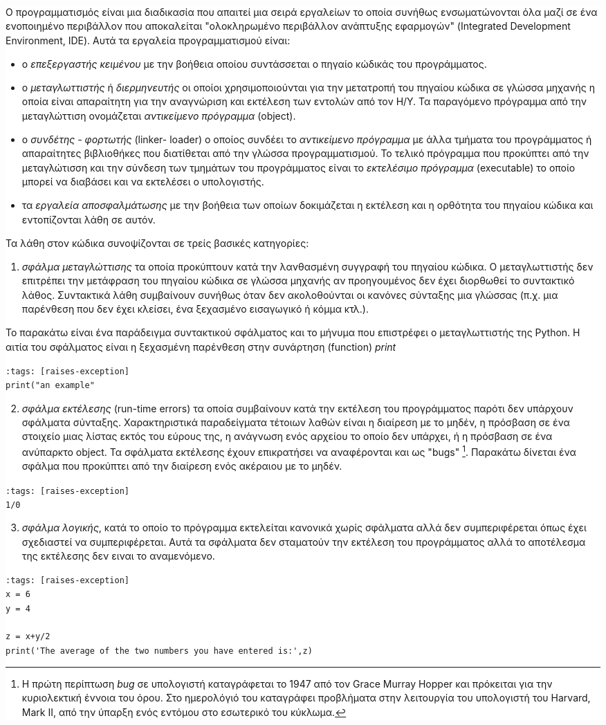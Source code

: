 Ο προγραμματισμός είναι μια διαδικασία που απαιτεί μια σειρά εργαλείων το οποία συνήθως ενσωματώνονται όλα μαζί σε ένα ενοποιημένο περιβάλλον
που αποκαλείται "ολοκληρωμένο περιβάλλον ανάπτυξης εφαρμογών" (Integrated
Development Environment, IDE). Αυτά τα εργαλεία προγραμματισμού είναι:

  * ο *επεξεργαστής κειμένου* με την βοήθεια οποίου συντάσσεται ο πηγαίο κώδικάς του προγράμματος.
 
  * ο *μεταγλωττιστής* ή *διερμηνευτής* οι οποίοι χρησιμοποιούνται για την μετατροπή του πηγαίου κώδικα σε γλώσσα μηχανής η οποία είναι απαραίτητη για την αναγνώριση και εκτέλεση των εντολών από τον Η/Υ. Τα παραγόμενο πρόγραμμα από την μεταγλώττιση ονομάζεται *αντικείμενο πρόγραμμα* (object).
  
  * ο *συνδέτης - φορτωτής* (linker- loader) ο οποίος συνδέει το *αντικείμενο πρόγραμμα* με άλλα τμήματα του προγράμματος ή απαραίτητες βιβλιοθήκες που διατίθεται από την γλώσσα προγραμματισμού. Το τελικό πρόγραμμα που προκύπτει από την μεταγλώτισση και την σύνδεση των τμημάτων του προγράμματος είναι το *εκτελέσιμο πρόγραμμα* (executable) το οποίο μπορεί να διαβάσει και να εκτελέσει ο υπολογιστής.

  * τα *εργαλεία αποσφαλμάτωσης* με την βοήθεια των οποίων δοκιμάζεται η εκτέλεση και η ορθότητα του πηγαίου κώδικα και εντοπίζονται λάθη σε αυτόν.

Τα λάθη στον κώδικα συνοψίζονται σε τρείς βασικές κατηγορίες:

  1. *σφάλμα μεταγλώττισης* τα οποία προκύπτουν κατά την λανθασμένη συγγραφή του πηγαίου κώδικα. Ο μεταγλωττιστής δεν επιτρέπει την μετάφραση του πηγαίου κώδικα σε γλώσσα μηχανής αν προηγουμένος δεν έχει διορθωθεί το συντακτικό λάθος. Συντακτικά λάθη συμβαίνουν συνήθως όταν δεν ακολοθούνται οι κανόνες σύνταξης μια γλώσσας (π.χ. μια παρένθεση που δεν έχει κλείσει, ένα ξεχασμένο εισαγωγικό ή κόμμα κτλ.).
  
Το παρακάτω είναι ένα παράδειγμα συντακτικού σφάλματος και το μήνυμα που επιστρέφει ο μεταγλωττιστής της Python.
Η αιτία του σφάλματος είναι η ξεχασμένη παρένθεση στην συνάρτηση (function) *print*

```{code-cell}
:tags: [raises-exception]
print("an example"
```

  2. *σφάλμα εκτέλεσης* (run-time errors) τα οποία συμβαίνουν κατά την εκτέλεση του προγράμματος παρότι δεν υπάρχουν σφάλματα σύνταξης. Χαρακτηριστικά παραδείγματα τέτοιων λαθών είναι η διαίρεση με το μηδέν, η πρόσβαση σε ένα στοιχείο μιας λίστας εκτός του εύρους της, η ανάγνωση ενός αρχείου το οποίο δεν υπάρχει, ή η πρόσβαση σε ένα ανύπαρκτο object. Τα σφάλματα εκτέλεσης έχουν επικρατήσει να αναφέρονται και ως "bugs" [^bug].
Παρακάτω δίνεται ένα σφάλμα που προκύπτει από την διαίρεση ενός ακέραιου με το μηδέν.
  
```{code-cell}
:tags: [raises-exception]
1/0
```
3. *σφάλμα λογικής*, κατά το οποίο το πρόγραμμα εκτελείται κανονικά χωρίς σφάλματα αλλά δεν συμπεριφέρεται όπως έχει σχεδιαστεί να συμπεριφέρεται. Αυτά τα σφάλματα δεν σταματούν την εκτέλεση του προγράμματος αλλά το αποτέλεσμα της εκτέλεσης δεν ειναι το αναμενόμενο.

```{code-cell}
:tags: [raises-exception]
x = 6
y = 4

z = x+y/2
print('The average of the two numbers you have entered is:',z)
```


[^bug]: Η πρώτη περίπτωση *bug* σε υπολογιστή καταγράφεται το 1947 από τον Grace Murray Hopper και πρόκειται για την κυριολεκτική έννοια του όρου. Στο ημερολόγιό του καταγράφει προβλήματα στην λειτουργία του υπολογιστή του Harvard, Mark II, από την ύπαρξη ενός εντόμου στο εσωτερικό του κύκλωμα. 